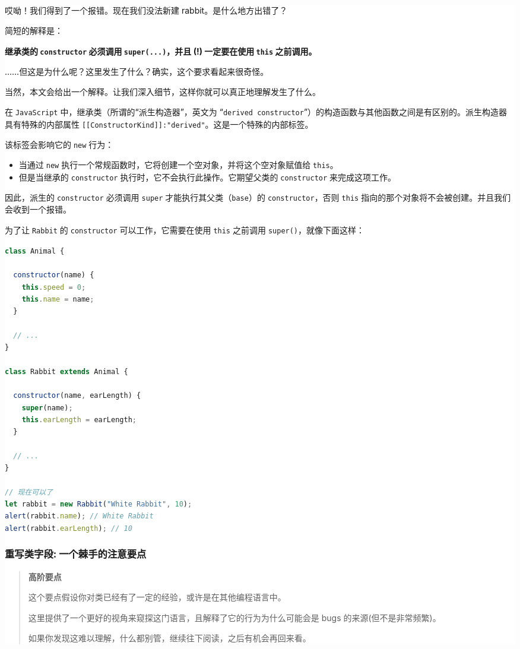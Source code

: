 ```javascript
```

哎呦！我们得到了一个报错。现在我们没法新建 rabbit。是什么地方出错了？

简短的解释是：

**继承类的 `constructor` 必须调用 `super(...)`，并且 (!) 一定要在使用 `this` 之前调用。**

……但这是为什么呢？这里发生了什么？确实，这个要求看起来很奇怪。

当然，本文会给出一个解释。让我们深入细节，这样你就可以真正地理解发生了什么。

在 `JavaScript` 中，继承类（所谓的“派生构造器”，英文为 “`derived constructor`”）的构造函数与其他函数之间是有区别的。派生构造器具有特殊的内部属性 `[[ConstructorKind]]:"derived"`。这是一个特殊的内部标签。

该标签会影响它的 `new` 行为：

- 当通过 `new` 执行一个常规函数时，它将创建一个空对象，并将这个空对象赋值给 `this`。
- 但是当继承的 `constructor` 执行时，它不会执行此操作。它期望父类的 `constructor` 来完成这项工作。

因此，派生的 `constructor` 必须调用 `super` 才能执行其父类（`base`）的 `constructor`，否则 `this` 指向的那个对象将不会被创建。并且我们会收到一个报错。

为了让 `Rabbit` 的 `constructor` 可以工作，它需要在使用 `this` 之前调用 `super()`，就像下面这样：

```javascript
class Animal {

  constructor(name) {
    this.speed = 0;
    this.name = name;
  }

  // ...
}

class Rabbit extends Animal {

  constructor(name, earLength) {
    super(name);
    this.earLength = earLength;
  }

  // ...
}

// 现在可以了
let rabbit = new Rabbit("White Rabbit", 10);
alert(rabbit.name); // White Rabbit
alert(rabbit.earLength); // 10
```

### 重写类字段: 一个棘手的注意要点

> **高阶要点**
>
> 这个要点假设你对类已经有了一定的经验，或许是在其他编程语言中。
>
> 这里提供了一个更好的视角来窥探这门语言，且解释了它的行为为什么可能会是 bugs 的来源(但不是非常频繁)。
>
> 如果你发现这难以理解，什么都别管，继续往下阅读，之后有机会再回来看。
